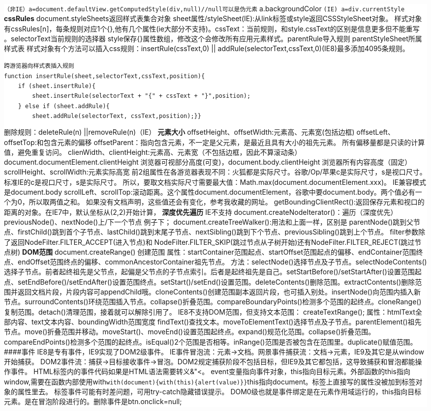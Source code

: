 `（非IE）a=document.defaultView.getComputedStyle(div,null)//null可以是伪元素` a.backgroundColor `(IE) a=div.currentStyle` 
**cssRules**
document.styleSheets返回样式表集合对象
sheet属性/styleSheet(IE):从link标签或style返回CSSStyleSheet对象。
样式对象有cssRules[n]，每条规则对应1个{},他有几个属性(ie大部分不支持)。cssText：当前规则，和style.cssText的区别是信息更多但不能重写 。selectorText当前规则的选择器 style保存{}属性数组，修改这个会修改所有应用元素样式。parentRule导入规则 parentStyleSheet所属样式表
样式对象有个方法可以插入css规则：insertRule(cssText,0) || addRule(selectorText,cssText,0)(IE8)最多添加4095条规则。
```
跨游览器向样式表插入规则
function insertRule(sheet,selectorText,cssText,position){
    if (sheet.insertRule){
        sheet.insertRule(selectorText + "{" + cssText + "}",position);
    } else if (sheet.addRule){
        sheet.addRule(selectorText, cssText,position);}}
```
删除规则：deleteRule(n) ||removeRule(n)（IE）
**元素大小**
offsetHeight、offsetWidth:元素高、元素宽(包括边框)
offsetLeft、offsetTop:和包含元素的偏移
offsetParent：指向包含元素，不一定是父元素，是最近且具有大小的祖先元素。
所有偏移量都是只读的计算值，避免重复访问。
clienWidth、clientHeight:元素高、元素宽（不包括边框，因此不算滚动条）document.documentElement.clientHeight 浏览器可视部分高度(可变)，document.body.clientHeight 浏览器所有内容高度（固定）
scrollHeight、scrollWidth:元素实际高宽
前2组属性在各游览器表现不同：火狐都是实际尺寸。谷歌/Op/苹果c是实际尺寸，s是视口尺寸。标准IE的c是视口尺寸，s是实际尺寸。
所以，要取文档实际尺寸需要最大值：Math.max(document.documentElement.xxx)。 IE兼容模式是document.body
scrollLeft、scrollTop:滚动距离。这个属性document.documentElement，谷歌中要document.body。两个值必有一个为0，所以取两值之和。
如果没有文档声明，这些值还会有变化，参考我收藏的网址。
getBoundingClientRect():返回保存元素和视口的距离的对象。在IE7中，默认坐标从(2,2)开始计算，
**深度优先遍历** IE不支持
document.createNodeIterator()：遍历（深度优先）
previousNode()、nextNode()上/下一个节点
例子下；
document.createTreeWalker():用法和上面一样，区别是
parentNode()跳到父节点、firstChild()跳到首个子节点、lastChild()跳到末尾子节点、nextSibling()跳到下个节点、previousSibling()跳到上个节点。
filter参数除了返回NodeFilter.FILTER_ACCEPT(进入节点)和 NodeFilter.FILTER_SKIP(跳过节点从子树开始)还有NodeFilter.FILTER_REJECT(跳过节点树)
**DOM范围**
document.createRange() 创建范围
属性：startContainer范围起点、startOffset范围起点的偏移、endContainer范围终点、endOffset范围终点的偏移、commonAncestorContainer祖先节点。
方法：selectNode()选择节点及子节点。selectNodeContents()选择子节点。前者起终祖先是父节点，起偏是父节点的子节点索引。后者是起终祖先是自己。setStartBefore()/setStartAfter()设置范围起点、setEndBefore()/setEndAfter()设置范围终点。setStart()/setEnd()设置范围。deleteContents()删除范围。extractContents()删除范围并返回文档片段，片段内容可appendChild哦。cloneContents()创建范围副本返回片段，也可插入别处。insertNode()向范围内插入新节点。surroundContents()环绕范围插入节点。collapse()折叠范围。compareBoundaryPoints()检测多个范围的起终点。cloneRange()复制范围。detach()清理范围，接着就可以解除引用了。
IE8不支持DOM范围，但支持文本范围：
createTextRange();
属性：htmlText全部内容、text文本内容、boundingWidth范围宽度
findText()查找文本。moveToElementText()选择节点及子节点。parentElement()祖先节点。move()折叠范围并移动。moveStart()、moveEnd()设置范围起终点。expand()规范化范围。collapse()折叠范围。compareEndPoints()检测多个范围的起终点。isEqual()2个范围是否相等。inRange()范围是否被包含在范围里。duplicate()赋值范围。
####事件
IE8是专有事件，IE9实现了DOM2级事件。
IE事件冒泡流：元素->文档。网景事件捕获流：文档->元素，IE9及其它是从window开始捕获。
DOM2事件流：捕获->目标接收事件->冒泡。DOM2规定捕获阶段不包括目标，但IE9及其它都包括，这导致捕获和冒泡都能操作事件。
HTML标签内的事件代码如果是HTML语法需要转义&"<。
event变量指向事件对象，this指向目标元素。外部函数的this指向window,需要在函数内部使用with`with(document){with(this){alert(value)}}`this指向document。标签上直接写的属性没被加到标签对象的属性里去。
标签事件可能有时差问题，可用try-catch隐藏错误提示。
DOM0级也就是事件绑定是在元素作用域运行的，this指向目标元素。是在冒泡阶段进行的。删除事件是btn.onclick=null;